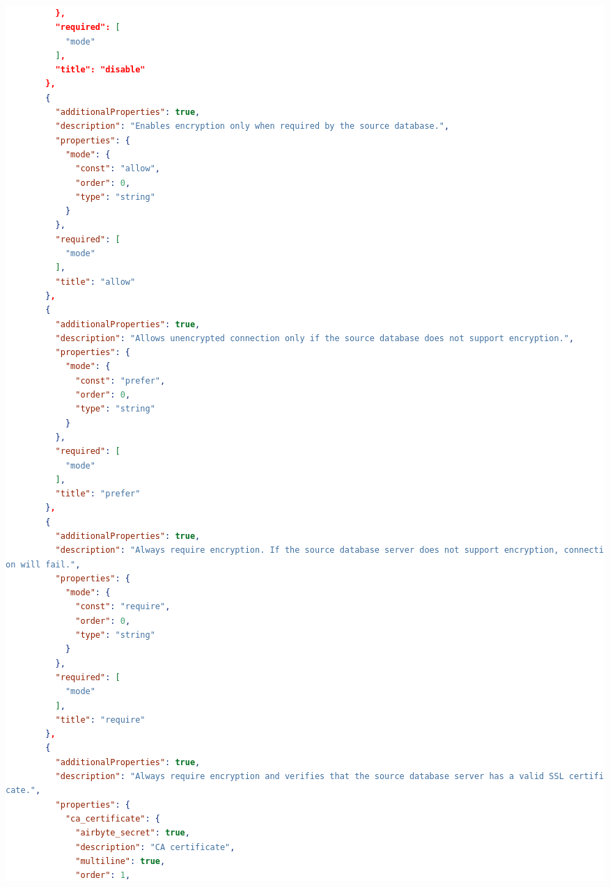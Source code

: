```json
          },
          "required": [
            "mode"
          ],
          "title": "disable"
        },
        {
          "additionalProperties": true,
          "description": "Enables encryption only when required by the source database.",
          "properties": {
            "mode": {
              "const": "allow",
              "order": 0,
              "type": "string"
            }
          },
          "required": [
            "mode"
          ],
          "title": "allow"
        },
        {
          "additionalProperties": true,
          "description": "Allows unencrypted connection only if the source database does not support encryption.",
          "properties": {
            "mode": {
              "const": "prefer",
              "order": 0,
              "type": "string"
            }
          },
          "required": [
            "mode"
          ],
          "title": "prefer"
        },
        {
          "additionalProperties": true,
          "description": "Always require encryption. If the source database server does not support encryption, connection will fail.",
          "properties": {
            "mode": {
              "const": "require",
              "order": 0,
              "type": "string"
            }
          },
          "required": [
            "mode"
          ],
          "title": "require"
        },
        {
          "additionalProperties": true,
          "description": "Always require encryption and verifies that the source database server has a valid SSL certificate.",
          "properties": {
            "ca_certificate": {
              "airbyte_secret": true,
              "description": "CA certificate",
              "multiline": true,
              "order": 1,
```